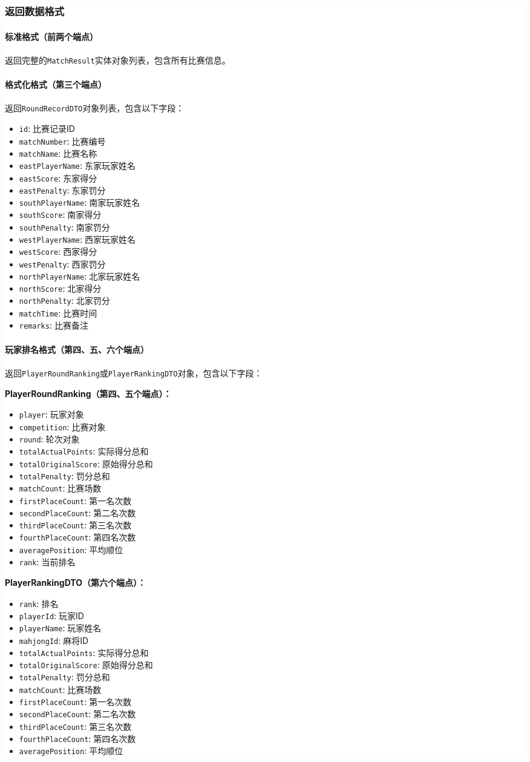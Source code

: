 ### 返回数据格式

#### 标准格式（前两个端点）
返回完整的`MatchResult`实体对象列表，包含所有比赛信息。

#### 格式化格式（第三个端点）
返回`RoundRecordDTO`对象列表，包含以下字段：
- `id`: 比赛记录ID
- `matchNumber`: 比赛编号
- `matchName`: 比赛名称
- `eastPlayerName`: 东家玩家姓名
- `eastScore`: 东家得分
- `eastPenalty`: 东家罚分
- `southPlayerName`: 南家玩家姓名
- `southScore`: 南家得分
- `southPenalty`: 南家罚分
- `westPlayerName`: 西家玩家姓名
- `westScore`: 西家得分
- `westPenalty`: 西家罚分
- `northPlayerName`: 北家玩家姓名
- `northScore`: 北家得分
- `northPenalty`: 北家罚分
- `matchTime`: 比赛时间
- `remarks`: 比赛备注

#### 玩家排名格式（第四、五、六个端点）
返回`PlayerRoundRanking`或`PlayerRankingDTO`对象，包含以下字段：

**PlayerRoundRanking（第四、五个端点）：**
- `player`: 玩家对象
- `competition`: 比赛对象
- `round`: 轮次对象
- `totalActualPoints`: 实际得分总和
- `totalOriginalScore`: 原始得分总和
- `totalPenalty`: 罚分总和
- `matchCount`: 比赛场数
- `firstPlaceCount`: 第一名次数
- `secondPlaceCount`: 第二名次数
- `thirdPlaceCount`: 第三名次数
- `fourthPlaceCount`: 第四名次数
- `averagePosition`: 平均顺位
- `rank`: 当前排名

**PlayerRankingDTO（第六个端点）：**
- `rank`: 排名
- `playerId`: 玩家ID
- `playerName`: 玩家姓名
- `mahjongId`: 麻将ID
- `totalActualPoints`: 实际得分总和
- `totalOriginalScore`: 原始得分总和
- `totalPenalty`: 罚分总和
- `matchCount`: 比赛场数
- `firstPlaceCount`: 第一名次数
- `secondPlaceCount`: 第二名次数
- `thirdPlaceCount`: 第三名次数
- `fourthPlaceCount`: 第四名次数
- `averagePosition`: 平均顺位
